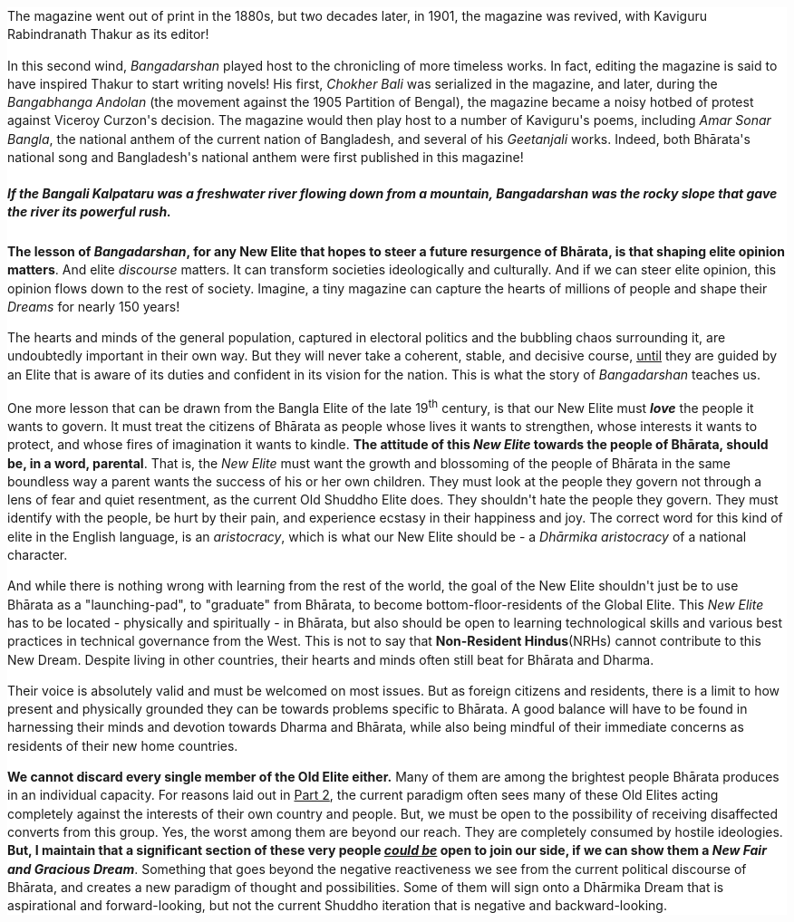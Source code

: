The magazine went out of print in the 1880s, but two decades later, in 1901, the magazine was revived, with Kaviguru Rabindranath Thakur as its editor!

In this second wind, *Bangadarshan* played host to the chronicling of more timeless works. In fact, editing the magazine is said to have inspired Thakur to start writing novels! His first, *Chokher Bali* was serialized in the magazine, and later, during the *Bangabhanga Andolan* (the movement against the 1905 Partition of Bengal), the magazine became a noisy hotbed of protest against Viceroy Curzon's decision. The magazine would then play host to a number of Kaviguru's poems, including *Amar Sonar Bangla*, the national anthem of the current nation of Bangladesh, and several of his *Geetanjali* works. Indeed, both Bhārata's national song and Bangladesh's national anthem were first published in this magazine!

##### If the *Bangali Kalpataru* was a freshwater river flowing down from a mountain, *Bangadarshan* was the rocky slope that gave the river its powerful rush.

**The lesson of *Bangadarshan*, for any New Elite that hopes to steer a future resurgence of Bhārata, is that shaping elite opinion matters**. And elite *discourse* matters. It can transform societies ideologically and culturally. And if we can steer elite opinion, this opinion flows down to the rest of society. Imagine, a tiny magazine can capture the hearts of millions of people and shape their *Dreams* for nearly 150 years!

The hearts and minds of the general population, captured in electoral politics and the bubbling chaos surrounding it, are undoubtedly important in their own way. But they will never take a coherent, stable, and decisive course, <u>until</u> they are guided by an Elite that is aware of its duties and confident in its vision for the nation. This is what the story of *Bangadarshan* teaches us.

One more lesson that can be drawn from the Bangla Elite of the late 19<sup>th</sup> century, is that our New Elite must ***love*** the people it wants to govern. It must treat the citizens of Bhārata as people whose lives it wants to strengthen, whose interests it wants to protect, and whose fires of imagination it wants to kindle. **The attitude of this *New Elite* towards the people of Bhārata, should be, in a word, parental**. That is, the *New Elite* must want the growth and blossoming of the people of Bhārata in the same boundless way a parent wants the success of his or her own children. They must look at the people they govern not through a lens of fear and quiet resentment, as the current Old Shuddho Elite does. They shouldn't hate the people they govern. They must identify with the people, be hurt by their pain, and experience ecstasy in their happiness and joy. The correct word for this kind of elite in the English language, is an *aristocracy*, which is what our New Elite should be - a *Dhārmika aristocracy* of a national character.

And while there is nothing wrong with learning from the rest of the world, the goal of the New Elite shouldn't just be to use Bhārata as a "launching-pad", to "graduate" from Bhārata, to become bottom-floor-residents of the Global Elite. This *New Elite* has to be located - physically and spiritually - in Bhārata, but also should be open to learning technological skills and various best practices in technical governance from the West. This is not to say that **Non-Resident Hindus**(NRHs) cannot contribute to this New Dream. Despite living in other countries, their hearts and minds often still beat for Bhārata and Dharma.

Their voice is absolutely valid and must be welcomed on most issues. But as foreign citizens and residents, there is a limit to how present and physically grounded they can be towards problems specific to Bhārata. A good balance will have to be found in harnessing their minds and devotion towards Dharma and Bhārata, while also being mindful of their immediate concerns as residents of their new home countries.

**We cannot discard every single member of the Old Elite either.** Many of them are among the brightest people Bhārata produces in an individual capacity. For reasons laid out in <a href="https://www.brhat.in/dhiti/fairandgraciousdream2" target="_blank" rel="noreferrer">Part 2</a>, the current paradigm often sees many of these Old Elites acting completely against the interests of their own country and people. But, we must be open to the possibility of receiving disaffected converts from this group. Yes, the worst among them are beyond our reach. They are completely consumed by hostile ideologies. **But, I maintain that a significant section of these very people *<u>could be</u>* open to join our side, if we can show them a *New Fair and Gracious Dream***. Something that goes beyond the negative reactiveness we see from the current political discourse of Bhārata, and creates a new paradigm of thought and possibilities. Some of them will sign onto a Dhārmika Dream that is aspirational and forward-looking, but not the current Shuddho iteration that is negative and backward-looking.
